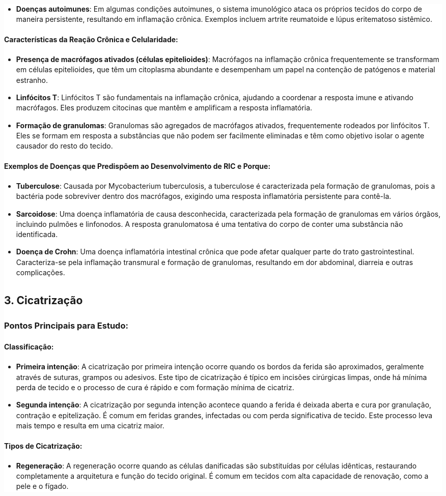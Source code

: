 - **Doenças autoimunes**:
  Em algumas condições autoimunes, o sistema imunológico ataca os próprios tecidos do corpo de maneira persistente, resultando em inflamação crônica. Exemplos incluem artrite reumatoide e lúpus eritematoso sistêmico.

#### Características da Reação Crônica e Celularidade:
- **Presença de macrófagos ativados (células epitelioides)**:
  Macrófagos na inflamação crônica frequentemente se transformam em células epitelioides, que têm um citoplasma abundante e desempenham um papel na contenção de patógenos e material estranho.
  
- **Linfócitos T**:
  Linfócitos T são fundamentais na inflamação crônica, ajudando a coordenar a resposta imune e ativando macrófagos. Eles produzem citocinas que mantêm e amplificam a resposta inflamatória.
  
- **Formação de granulomas**:
  Granulomas são agregados de macrófagos ativados, frequentemente rodeados por linfócitos T. Eles se formam em resposta a substâncias que não podem ser facilmente eliminadas e têm como objetivo isolar o agente causador do resto do tecido.

#### Exemplos de Doenças que Predispõem ao Desenvolvimento de RIC e Porque:
- **Tuberculose**:
  Causada por Mycobacterium tuberculosis, a tuberculose é caracterizada pela formação de granulomas, pois a bactéria pode sobreviver dentro dos macrófagos, exigindo uma resposta inflamatória persistente para contê-la.
  
- **Sarcoidose**:
  Uma doença inflamatória de causa desconhecida, caracterizada pela formação de granulomas em vários órgãos, incluindo pulmões e linfonodos. A resposta granulomatosa é uma tentativa do corpo de conter uma substância não identificada.
  
- **Doença de Crohn**:
  Uma doença inflamatória intestinal crônica que pode afetar qualquer parte do trato gastrointestinal. Caracteriza-se pela inflamação transmural e formação de granulomas, resultando em dor abdominal, diarreia e outras complicações.

## 3. Cicatrização

### Pontos Principais para Estudo:

#### Classificação:
- **Primeira intenção**:
  A cicatrização por primeira intenção ocorre quando os bordos da ferida são aproximados, geralmente através de suturas, grampos ou adesivos. Este tipo de cicatrização é típico em incisões cirúrgicas limpas, onde há mínima perda de tecido e o processo de cura é rápido e com formação mínima de cicatriz.
  
- **Segunda intenção**:
  A cicatrização por segunda intenção acontece quando a ferida é deixada aberta e cura por granulação, contração e epitelização. É comum em feridas grandes, infectadas ou com perda significativa de tecido. Este processo leva mais tempo e resulta em uma cicatriz maior.

#### Tipos de Cicatrização:
- **Regeneração**:
  A regeneração ocorre quando as células danificadas são substituídas por células idênticas, restaurando completamente a arquitetura e função do tecido original. É comum em tecidos com alta capacidade de renovação, como a pele e o fígado.
  